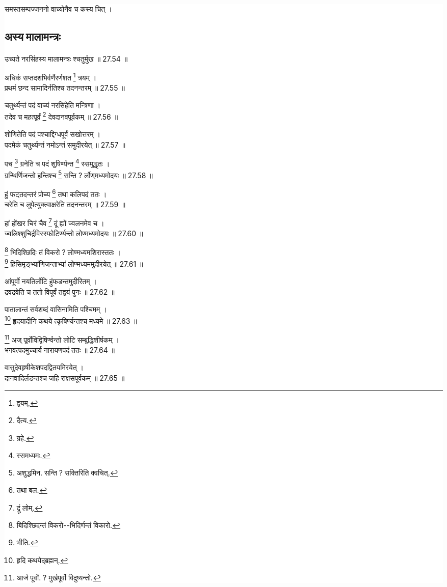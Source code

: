 
[^27]: ध्येयस्स्फटिकवणान् भः.


समस्तसम्पज्जननो वाच्योनैव च कस्य चित् ।  
## अस्य मालामन्त्रः

उच्यते नरसिंहस्य मालामन्त्रः श्चतुर्मुख ॥ 27.54 ॥

अधिकं सप्तदशभिर्वर्णैरर्णशत [^28] त्रयम् ।  
प्रथमं छन्द सामादिर्नतिश्च तदनन्तरम् ॥ 27.55 ॥


[^28]: द्वयम्.


चतुर्थ्यन्तं पदं वाच्यं नरसिंहेति मन्त्रिणा ।  
तदेव च महत्पूर्वं [^29] देवदानवपूर्वकम् ॥ 27.56 ॥


[^29]: दैत्य.


शोणितेति पदं पश्चाद्दिग्धपूर्वं सखोत्तरम् ।  
पदमेकं चतुर्थ्यन्तं नमोऽन्तं समुदीरयेत् ॥ 27.57 ॥

पच [^30] ग्रनेति च पदं शुषिर्ण्यन्त [^31] स्समुद्धृतः ।  
ग्रन्थिर्णिजन्तो हन्तिश्च [^32] सन्ति ? र्लोण्‌मध्यमोदयः ॥ 27.58 ॥


[^30]: ग्रहे.



[^31]: स्समध्यमः.



[^32]: अशुद्धमिन. सन्ति ? सक्तिरिति क्वचित्.


हुं फट्तदन्तरं प्रोच्य [^33] तथा कलिपदं ततः ।  
चरेति च लुपेत्युक्त्वाक्षरेति तदनन्तरम् ॥ 27.59 ॥


[^33]: तथा बल.


हां होंखर चिरं चैव [^34] दूं ह्यों ज्वलनमेव च ।  
ज्वलिश्शुचिर्द्रविस्स्फोटिर्ण्यन्तो लोण्मध्यमोदयः ॥ 27.60 ॥


[^34]: द्रूं लोम्.


[^35] भिदिश्छिदिः तं विकरो ? लोण्मध्यमशिरास्ततः ।  
[^36] हिसिमृङ्भ्यांणिजन्ताभ्यां लोण्मध्यममुदीरयेत् ॥ 27.61 ॥


[^35]: बिदिश्छिदन्तं विकरो--भिदिर्णन्तं विकारो.



[^36]: भीति.


आंपूर्वो नयतिर्लोटि हुंफडन्तमुदीरितम् ।  
द्रवद्रवेति च ततो विपूर्वं तद्वयं पुनः ॥ 27.62 ॥

पातालान्तं सर्वशब्दं वासिनामिति पश्चिमम् ।  
[^37] हृदयादीनि कथये त्कृषिर्ण्यन्तश्च मध्यमे ॥ 27.63 ॥


[^37]: हृदि कथयेद्ब्रह्मन्.


[^38] अज् पूर्वोविद्विषिर्ण्वन्तो लोटि सम्बुद्धिशीर्षकम् ।  
भगवत्पदमुच्चार्य नारायणपदं ततः ॥ 27.64 ॥


[^38]: आर्ज पूर्वो. ? मुर्खपूर्वो विदुष्यन्तो.


वासुदेवहृषीकेशपदद्वितयमिरयेत् ।  
दानवादिर्लडन्तश्च जहि राक्षसपूर्वकम् ॥ 27.65 ॥


[^1]: श्वसनादयः बिन्दुमदन्ताश्शब्दाः पुल्लिङ्गप्रथमान्ताः क्वचिद्दृश्यन्ते.
[^2]: माधवी.
[^3]: बिन्दुमान्.
[^4]: स्वर्शादिं च.
[^5]: शिष्टम्.
[^6]: पूर्वरूपम्, क्रोधरूपी.
[^7]: पुनः.
[^8]: दङ्गानि.
[^9]: मेयपदम्.
[^10]: योंप्रत्ययान्तं.
[^11]: भौमे नृपद.
[^12]: मग्नायी मन्वग्गति.
[^13]: तदङ्गानि.
[^14]: भूतिकामः.
[^15]: इदमर्धं क्वचि दधिकं दृश्यते.
[^16]: च्छन्दो देवी गायत्र.
[^17]: स्ततः.
[^18]: सर्व.
[^19]: बन्धुरुग्रांशुः.
[^20]: च.
[^21]: भद्रपाणि.
[^22]: स्स्वर्गम्.
[^23]: मायावी.
[^24]: वैष्णवश्च.
[^25]: चतुर्भुजः.
[^26]: जपेल्लक्षत्रयं बुधः.
[^39]: तथा -- मनुः.
[^40]: तथा देनमुद्धार्यते.
[^41]: सर्वमुदीरितम्.
[^42]: गदध्वंसी.
[^43]: वामनम्.
[^44]: देहम्.
[^45]: माविषं मधुसूदनम्.
[^46]: सचक्रम्.
[^47]: नागवारुणम्.
[^48]: भूषणम्.
[^49]: मायान्तं शिरसः पश्च द्द्वारुणं खगवाहनम्.
[^50]: वस्वोतदेहं.
[^51]: विजयाहितम्.
[^52]: पञ्चान्तसुभ गापति.
[^53]: द्वितृतीय--अद्वितीय.
[^54]: मान्तर---माधन.
[^55]: वरुणगोपनौ.
[^56]: श्वसनं.
[^57]: मासपम्.
[^58]: वैधरं पश्चात्.
[^59]: वान्त---मक्षयम्. स्वान्त---यम्.
[^60]: विष्टपम्.
[^61]: गुणालयं भान्तम्.
[^62]: सवर्णं.
[^63]: हान्तम्.
[^64]: सोममान्तरौ. सौरमान्तरौ.
[^65]: बीजाक्षराणि.
[^66]: क्षमापरम्.
[^67]: समनुम्.
[^68]: सतृतीयकम्.
[^69]: माधरम्.
[^70]: सुभगं.
[^71]: बन्धुरहितम्.
[^72]: सुमुखान्तं.
[^73]: नान्त.
[^74]: चान्द्रम्.
[^75]: स विजयाम्.
[^76]: मधुविद्वेषी.
[^77]: बन्धुं, सिंधु.
[^78]: परम्.
[^79]: नायकम्.
[^80]: माधरम्.
[^81]: तापनं चौर्वनासिकौ । लोहिताक्षं च कमलम्.
[^82]: सहृदयं चोदनम्.
[^83]: ककुभाहवमन्तरम्.
[^84]: वसुपतिम्.
[^85]: चोदनम्.
[^86]: तथा.
[^87]: योनिस्स्याच्छशिपङ्किजे.
[^88]: मन्दरौ.
[^89]: चैव शक्रं च, चैव तच्चक्रम्.
[^90]: नेत्रघटं.
[^91]: धान्तं - धाता.
[^92]: गुहालयम्.
[^93]: गोपतिम्.
[^94]: चैन्दव.
[^95]: वामहस्तकम्.
[^96]: समन्दमा.
[^97]: वैराजम्.
[^98]: अमृतम्.
[^99]: विष्णुं वरुणमस्तकम्.
[^100]: सुधासमम्. सुधारसं प्रवर्णाङ्कम्.
[^101]: ध्रुत.
[^102]: गतिम्.
[^103]: बन्धुयुतम्.
[^104]: विघ्नु.
[^105]: भर्गाश्चा चकारविधमो.
[^106]: सुखदं विक्रमं तोयेश मकारेन्दु.
[^107]: गुहकारम्.---उभाभ्रतस्ततो.
[^108]: वृतवै.
[^109]: वृत.
[^110]: कत्तृ.
[^111]: चित्तवर्धनम्. वित्तदर्शनम्.
[^112]: च सूदनं.
[^113]: प्रसन्नोस्तीति.
[^114]: शक्रा.
[^115]: माधवमचां.
[^116]: द्विषां.
[^117]: चान्तं वायुसुतं.
[^118]: वेदादि पञ्चगम्.
[^119]: मस्तकम्.
[^120]: माधरं त्वचाम्.
[^121]: भृगुं खड्गधरं.
[^122]: ततः परम्.
[^123]: भूसुरात्मकम्.
[^124]: खेटकीं
[^125]: कलशं पंच.
[^126]: तच्छइर समब्ज.
[^127]: खड्गदेहम्.
[^128]: द्विर्विन्यस्येत्.
[^129]: शिखा.
[^130]: घटविक्रमम्.
[^131]: देवमान्तं.
[^132]: मेव च .
[^133]: गोपवर्णान्तं - गोपनंणान्तम्.
[^134]: माधरम्.
[^135]: भल्लायुध.
[^136]: वायसम्.
[^137]: माधवं च.
[^138]: फडन्तम्.
[^139]: साग्निं मन्दरं माधरम्.
[^140]: पतिमम्बुजम् ॥
[^141]: सनामं च.
[^142]: मन्थवैधरगोपनौ.
[^143]: द्विरुक्त्वा.
[^144]: हृदयादीन् समुद्धरेत्.
[^145]: यान्तं.
[^146]: द्विरासनं बन्धुपरं माधवं.
[^147]: सुखं.
[^148]: तद्विरुक्त्वा.
[^149]: ऐणएशं.
[^150]: सहितं.
[^151]: माधरं.
[^152]: पमलाभरणं यान्तं.
[^153]: ङ्कितम्.
[^154]: सितारुणाः.
[^155]: मन्त्रस्यैवा.
[^156]: इत्येतत्कथितम्.
[^157]: फलप्रदा.
[^158]: च.
[^159]: शिखण्ड्यूर्ध्व शिखामूर्द्व.
[^160]: तु दर्शम् ॥
[^161]: अत्रि.
[^162]: श्चैते देवताङ्गं च.
[^163]: नैकैकं.
[^164]: न्ततः.
[^165]: पठेति च ॥
[^166]: चतुर्वेद.
[^167]: शिरः पूर्वम्.
[^168]: ऋषिः.
[^169]: मर्णसङ्घातं.
[^170]: तदव.
[^171]: शङ्खिनां शङ्खिनं.
[^172]: भान्तं.
[^173]: अग्निं.
[^174]: पञ्चात्मकम्. पञ्चकं तम्.
[^175]: श्रीवत्सपञ्चायुधादिमनलं वामनोद्विषः.
[^176]: मेकदृक् श्रीधरौ.
[^177]: मन्दरं च. हृषीकेश.
[^178]: ककारचारुमेणशकलशा रूप, अचां विकारमैणेश.
[^179]: वारि.
[^180]: मत्र धरो.
[^181]: कारणं च.
[^182]: मर्धंशु भुजगापनाः ।
[^183]: नृहरिं स्वाहया धनम् ॥
[^184]: प्रभाकर सविक्रमौ ।
[^185]: धृतदक्षात्रिरग्नि वायुसरोरुहाः ॥ ऋतणान्तधरा गोपपश्चिमा.
[^186]: भान्त हान्त.
[^187]: पुण्यधनौ श्रीश्चदृष्टि ।
[^188]: शुक्लोदया तथा वृष्टि.
[^189]: ओतदक्षोत.
[^190]: र्वसुप्रजाः.
[^191]: विंशकः.
[^192]: गुहदृष्टिः.
[^193]: वैराजप्पर्शपञ्चमः ।
[^194]: पदध्वंसस्तथा.
[^195]: विदम्भितम्.
[^196]: नासिक्यं बन्धुरत्रिं च.
[^197]: साम.
[^198]: यान्त.
[^199]: उदयो रन्तरामौ वैराजतेपवनाग्नयः ।
[^200]: बीजा द्यान्य.
[^201]: मन्त्रषष्ठेति - पर्यन्तो.
[^202]: जपेन्मन्त्रस्य.
[^203]: चतुर्दश.
[^204]: माकारं.